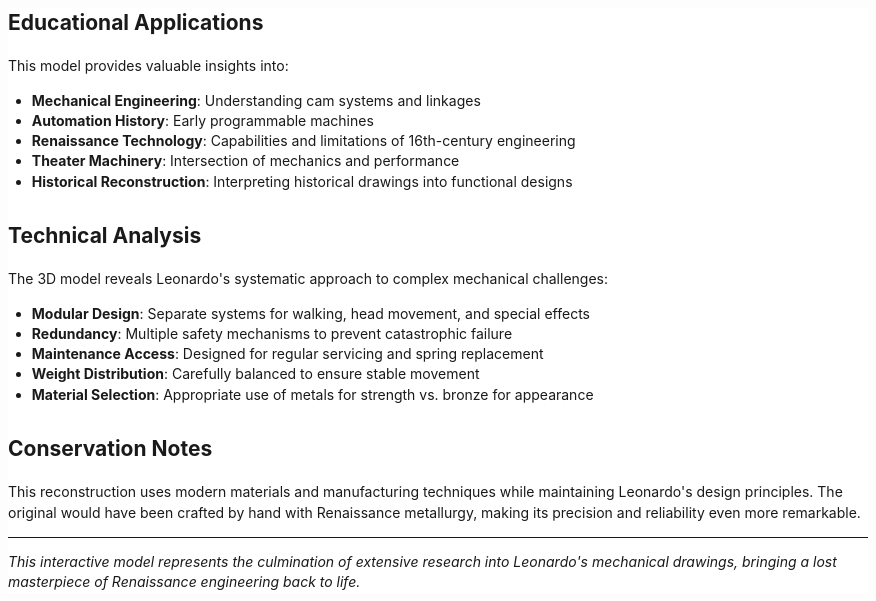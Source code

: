 ## Educational Applications

This model provides valuable insights into:

- **Mechanical Engineering**: Understanding cam systems and linkages
- **Automation History**: Early programmable machines
- **Renaissance Technology**: Capabilities and limitations of 16th-century engineering
- **Theater Machinery**: Intersection of mechanics and performance
- **Historical Reconstruction**: Interpreting historical drawings into functional designs

## Technical Analysis

The 3D model reveals Leonardo's systematic approach to complex mechanical challenges:
- **Modular Design**: Separate systems for walking, head movement, and special effects
- **Redundancy**: Multiple safety mechanisms to prevent catastrophic failure
- **Maintenance Access**: Designed for regular servicing and spring replacement
- **Weight Distribution**: Carefully balanced to ensure stable movement
- **Material Selection**: Appropriate use of metals for strength vs. bronze for appearance

## Conservation Notes

This reconstruction uses modern materials and manufacturing techniques while maintaining Leonardo's design principles. The original would have been crafted by hand with Renaissance metallurgy, making its precision and reliability even more remarkable.

---

*This interactive model represents the culmination of extensive research into Leonardo's mechanical drawings, bringing a lost masterpiece of Renaissance engineering back to life.*